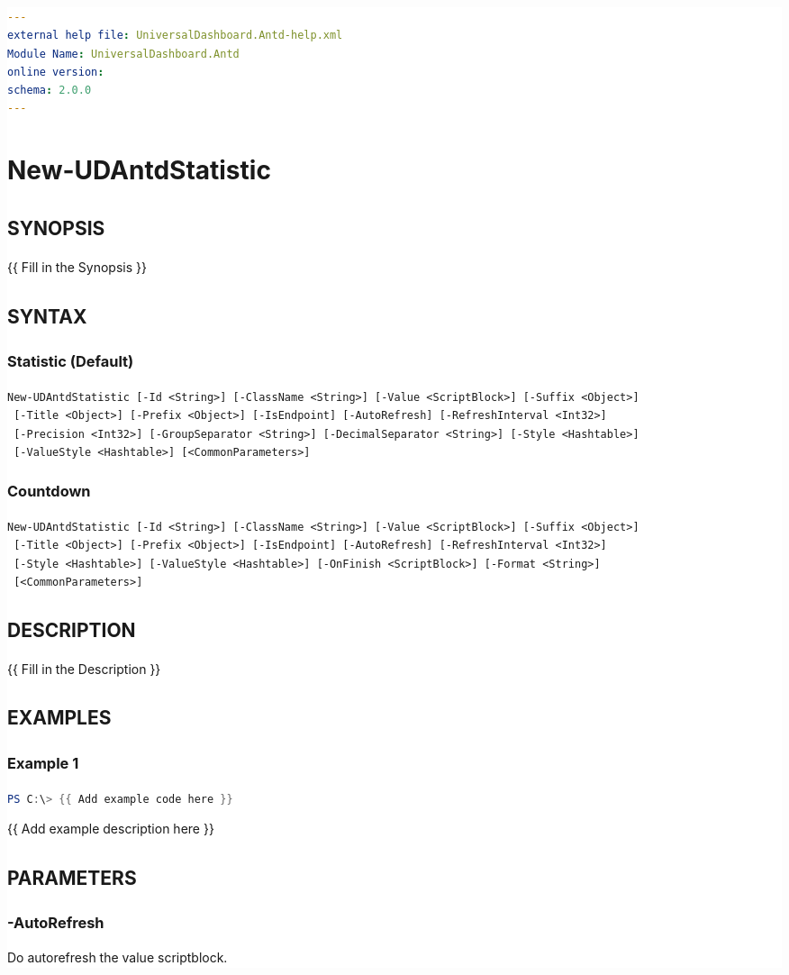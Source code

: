 ```yaml
---
external help file: UniversalDashboard.Antd-help.xml
Module Name: UniversalDashboard.Antd
online version:
schema: 2.0.0
---
```


# New-UDAntdStatistic

## SYNOPSIS
{{ Fill in the Synopsis }}

## SYNTAX

### Statistic (Default)
```
New-UDAntdStatistic [-Id <String>] [-ClassName <String>] [-Value <ScriptBlock>] [-Suffix <Object>]
 [-Title <Object>] [-Prefix <Object>] [-IsEndpoint] [-AutoRefresh] [-RefreshInterval <Int32>]
 [-Precision <Int32>] [-GroupSeparator <String>] [-DecimalSeparator <String>] [-Style <Hashtable>]
 [-ValueStyle <Hashtable>] [<CommonParameters>]
```

### Countdown
```
New-UDAntdStatistic [-Id <String>] [-ClassName <String>] [-Value <ScriptBlock>] [-Suffix <Object>]
 [-Title <Object>] [-Prefix <Object>] [-IsEndpoint] [-AutoRefresh] [-RefreshInterval <Int32>]
 [-Style <Hashtable>] [-ValueStyle <Hashtable>] [-OnFinish <ScriptBlock>] [-Format <String>]
 [<CommonParameters>]
```

## DESCRIPTION
{{ Fill in the Description }}

## EXAMPLES

### Example 1
```powershell
PS C:\> {{ Add example code here }}
```

{{ Add example description here }}

## PARAMETERS

### -AutoRefresh
Do autorefresh the value scriptblock.

